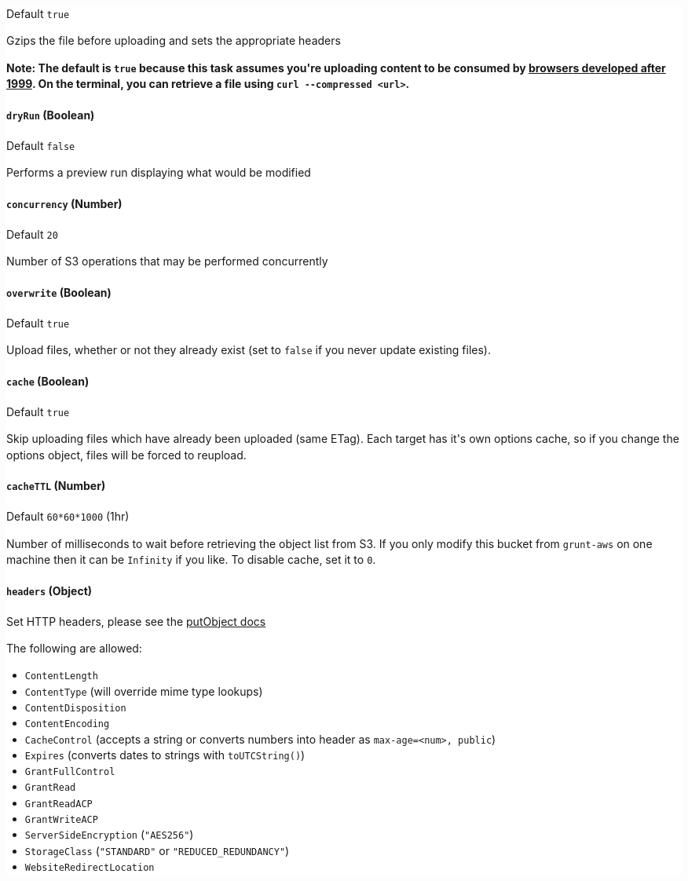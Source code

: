 Default `true`

Gzips the file before uploading and sets the appropriate headers

 **Note: The default is `true` because this task assumes you're uploading content to be consumed by [browsers developed after 1999](http://schroepl.net/projekte/mod_gzip/browser.htm). On the terminal, you can retrieve a file using `curl --compressed <url>`.**

#### `dryRun` (Boolean)

Default `false`

Performs a preview run displaying what would be modified

#### `concurrency` (Number)

Default `20`

Number of S3 operations that may be performed concurrently

#### `overwrite` (Boolean)

Default `true`

Upload files, whether or not they already exist (set to `false` if you never update existing files).

#### `cache` (Boolean)

Default `true`

Skip uploading files which have already been uploaded (same ETag). Each target has it's
own options cache, so if you change the options object, files
will be forced to reupload.

#### `cacheTTL` (Number)

Default `60*60*1000` (1hr)

Number of milliseconds to wait before retrieving the
object list from S3. If you only modify this bucket
from `grunt-aws` on one machine then it can be `Infinity`
if you like. To disable cache, set it to `0`. 

#### `headers` (Object)

Set HTTP headers, please see the [putObject docs](http://docs.aws.amazon.com/AWSJavaScriptSDK/latest/AWS/S3.html#putObject-property)

The following are allowed:

* `ContentLength`
* `ContentType` (will override mime type lookups)
* `ContentDisposition`
* `ContentEncoding`
* `CacheControl` (accepts a string or converts numbers into header as `max-age=<num>, public`)
* `Expires` (converts dates to strings with `toUTCString()`)
* `GrantFullControl`
* `GrantRead`
* `GrantReadACP`
* `GrantWriteACP`
* `ServerSideEncryption` (`"AES256"`)
* `StorageClass` (`"STANDARD"` or `"REDUCED_REDUNDANCY"`) 
* `WebsiteRedirectLocation`
